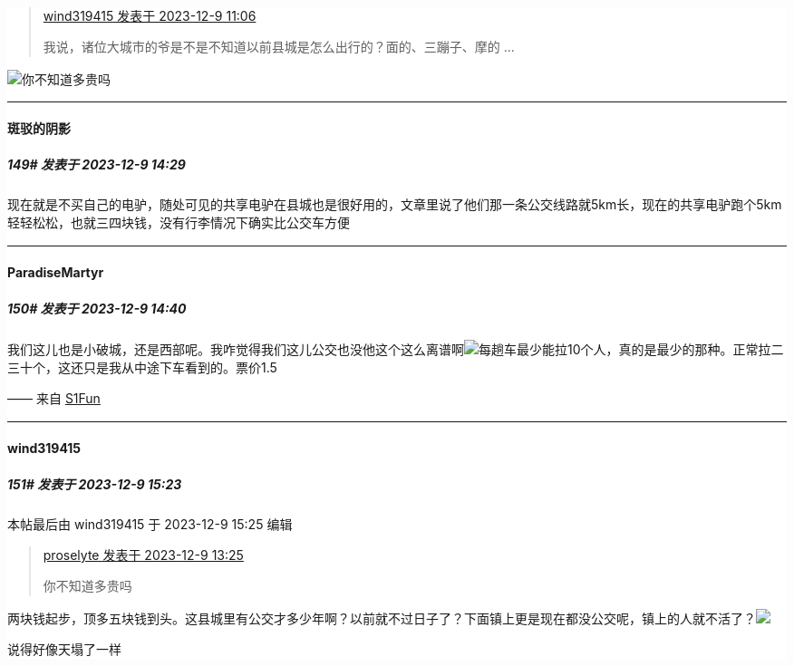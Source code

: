 <blockquote><a href="httphttps://bbs.saraba1st.com/2b/forum.php?mod=redirect&amp;goto=findpost&amp;pid=63271498&amp;ptid=2163163" target="_blank">wind319415 发表于 2023-12-9 11:06</a>

我说，诸位大城市的爷是不是不知道以前县城是怎么出行的？面的、三蹦子、摩的 ...</blockquote>
<img src="https://static.saraba1st.com/image/smiley/face2017/001.png" referrerpolicy="no-referrer">你不知道多贵吗


*****

####  斑驳的阴影  
##### 149#       发表于 2023-12-9 14:29

现在就是不买自己的电驴，随处可见的共享电驴在县城也是很好用的，文章里说了他们那一条公交线路就5km长，现在的共享电驴跑个5km轻轻松松，也就三四块钱，没有行李情况下确实比公交车方便


*****

####  ParadiseMartyr  
##### 150#       发表于 2023-12-9 14:40

我们这儿也是小破城，还是西部呢。我咋觉得我们这儿公交也没他这个这么离谱啊<img src="https://static.saraba1st.com/image/smiley/face2017/068.png" referrerpolicy="no-referrer">每趟车最少能拉10个人，真的是最少的那种。正常拉二三十个，这还只是我从中途下车看到的。票价1.5

—— 来自 [S1Fun](https://s1fun.koalcat.com)


*****

####  wind319415  
##### 151#       发表于 2023-12-9 15:23

 本帖最后由 wind319415 于 2023-12-9 15:25 编辑 
<blockquote><a href="httphttps://bbs.saraba1st.com/2b/forum.php?mod=redirect&amp;goto=findpost&amp;pid=63272653&amp;ptid=2163163" target="_blank">proselyte 发表于 2023-12-9 13:25</a>

你不知道多贵吗</blockquote>
两块钱起步，顶多五块钱到头。这县城里有公交才多少年啊？以前就不过日子了？下面镇上更是现在都没公交呢，镇上的人就不活了？<img src="https://static.saraba1st.com/image/smiley/face2017/002.png" referrerpolicy="no-referrer">

说得好像天塌了一样

